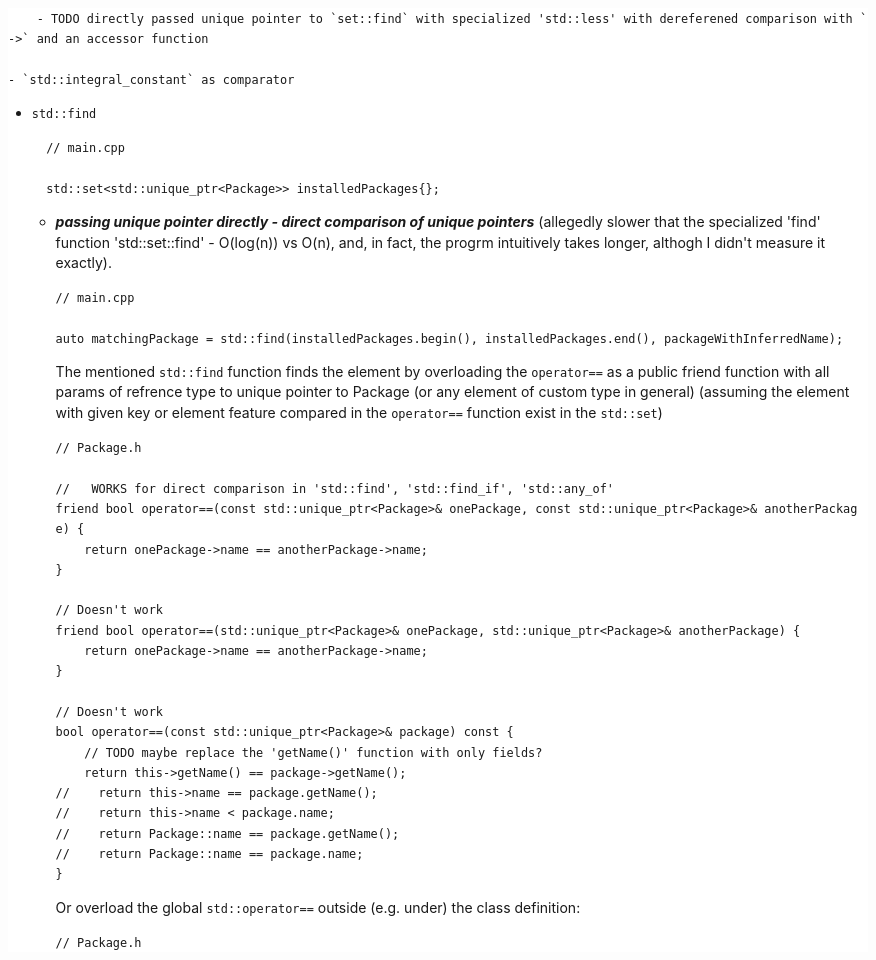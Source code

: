         - TODO directly passed unique pointer to `set::find` with specialized 'std::less' with dereferened comparison with `->` and an accessor function

    - `std::integral_constant` as comparator

- `std::find`

        // main.cpp

        std::set<std::unique_ptr<Package>> installedPackages{};

    - **_passing unique pointer directly - direct comparison of unique pointers_** (allegedly slower that the specialized 'find' function 'std::set::find' - O(log(n)) vs O(n), and, in fact, the progrm intuitively takes longer, althogh I didn't measure it exactly).

        ```
        // main.cpp

        auto matchingPackage = std::find(installedPackages.begin(), installedPackages.end(), packageWithInferredName);
        ```

        The mentioned `std::find` function finds the element by overloading the `operator==` as a public friend function with all params of refrence type to unique pointer to Package (or any element of custom type in general) (assuming the element with given key or element feature compared in the `operator==` function exist in the `std::set`)

        ```
        // Package.h

        //   WORKS for direct comparison in 'std::find', 'std::find_if', 'std::any_of'
        friend bool operator==(const std::unique_ptr<Package>& onePackage, const std::unique_ptr<Package>& anotherPackage) {
            return onePackage->name == anotherPackage->name;
        }

        // Doesn't work
        friend bool operator==(std::unique_ptr<Package>& onePackage, std::unique_ptr<Package>& anotherPackage) {
            return onePackage->name == anotherPackage->name;
        }

        // Doesn't work
        bool operator==(const std::unique_ptr<Package>& package) const {
            // TODO maybe replace the 'getName()' function with only fields?
            return this->getName() == package->getName();
        //    return this->name == package.getName();
        //    return this->name < package.name;
        //    return Package::name == package.getName();
        //    return Package::name == package.name;
        }
        ```

        Or overload the global `std::operator==` outside (e.g. under) the class definition:

        ```
        // Package.h
